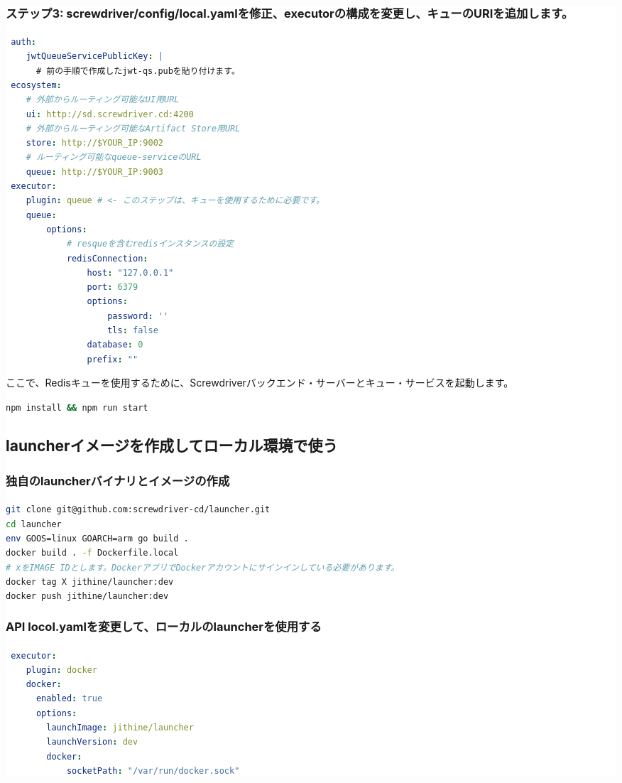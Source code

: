 ### ステップ3: screwdriver/config/local.yamlを修正、executorの構成を変更し、キューのURIを追加します。

```yaml
 auth:
    jwtQueueServicePublicKey: |
      # 前の手順で作成したjwt-qs.pubを貼り付けます。
 ecosystem:
    # 外部からルーティング可能なUI用URL
    ui: http://sd.screwdriver.cd:4200
    # 外部からルーティング可能なArtifact Store用URL
    store: http://$YOUR_IP:9002
    # ルーティング可能なqueue-serviceのURL
    queue: http://$YOUR_IP:9003
 executor:
    plugin: queue # <- このステップは、キューを使用するために必要です。
    queue:
        options:
            # resqueを含むredisインスタンスの設定
            redisConnection:
                host: "127.0.0.1"
                port: 6379
                options:
                    password: ''
                    tls: false
                database: 0
                prefix: ""
```

ここで、Redisキューを使用するために、Screwdriverバックエンド・サーバーとキュー・サービスを起動します。

```bash
npm install && npm run start
```

## launcherイメージを作成してローカル環境で使う

### 独自のlauncherバイナリとイメージの作成

```bash
git clone git@github.com:screwdriver-cd/launcher.git
cd launcher
env GOOS=linux GOARCH=arm go build .
docker build . -f Dockerfile.local
# xをIMAGE IDとします。DockerアプリでDockerアカウントにサインインしている必要があります。
docker tag X jithine/launcher:dev
docker push jithine/launcher:dev
```

### API locol.yamlを変更して、ローカルのlauncherを使用する
```yaml
 executor:
    plugin: docker
    docker:
      enabled: true
      options:
        launchImage: jithine/launcher
        launchVersion: dev
        docker:
            socketPath: "/var/run/docker.sock"
```
